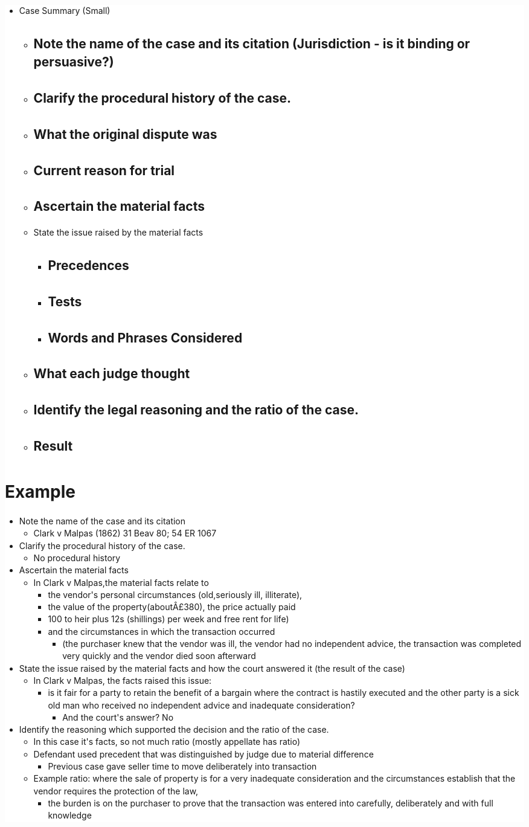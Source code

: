 


- Case Summary (Small)
    - Note the name of the case and its citation (Jurisdiction - is it binding or persuasive?)
      - 
    - Clarify the procedural history of the case.
      - 
    - What the original dispute was
      - 
    - Current reason for trial
      - 
    - Ascertain the material facts
      - 
    - State the issue raised by the material facts 
      - Precedences
        - 
      - Tests
        - 
      - Words and Phrases Considered
        - 
    - What each judge thought
      - 
    - Identify the legal reasoning and the ratio of the case.
      - 
    - Result
      - 
# 

# 

# Example

- Note the name of the case and its citation
  - Clark v Malpas (1862) 31 Beav 80; 54 ER 1067
- Clarify the procedural history of the case. 
  - No procedural history
- Ascertain the material facts
  - In Clark v Malpas,the material facts relate to
    - the vendor's personal circumstances (old,seriously ill, illiterate),
    - the value of the property(aboutÂ£380), the price actually paid
    - 100 to heir plus 12s (shillings) per week and free rent for life)
    - and the circumstances in which the transaction occurred 
      - (the purchaser knew that the vendor was ill, the vendor had no independent advice, the transaction was completed very quickly and the vendor died soon afterward
- State the issue raised by the material facts and how the court answered it (the result of the case)
  - In Clark v Malpas, the facts raised this issue: 
    - is it fair for a party to retain the benefit of a bargain where the contract is hastily executed and the other party is a sick old man who received no independent advice and inadequate consideration? 
      - And the court's answer? No
- Identify the reasoning which supported the decision and the ratio of the case.
  - In this case it's facts, so not much ratio (mostly appellate has ratio)
  - Defendant used precedent that was distinguished by judge due to material difference
    - Previous case gave seller time to move deliberately into transaction
  - Example ratio: where the sale of property is for a very inadequate consideration and the circumstances establish that the vendor requires the protection of the law, 
    - the burden is on the purchaser to prove that the transaction was entered into carefully, deliberately and with full knowledge
